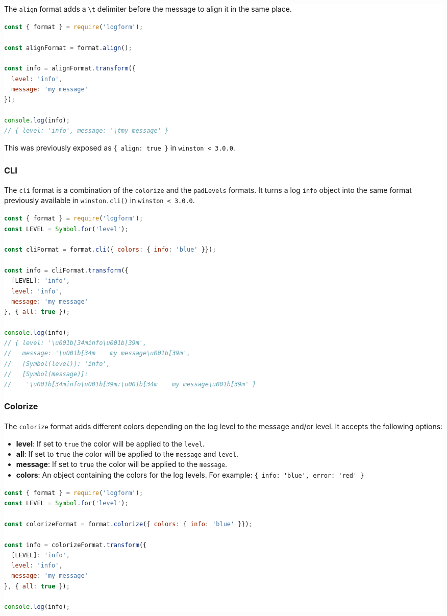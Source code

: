 The `align` format adds a `\t` delimiter before the message to align it in the same place.

```js
const { format } = require('logform');

const alignFormat = format.align();

const info = alignFormat.transform({
  level: 'info',
  message: 'my message'
});

console.log(info);
// { level: 'info', message: '\tmy message' }
```

This was previously exposed as `{ align: true }` in `winston < 3.0.0`.

### CLI

The `cli` format is a combination of the `colorize` and the `padLevels` formats. It turns a log  `info` object into the same format previously available in `winston.cli()` in `winston < 3.0.0`.

```js
const { format } = require('logform');
const LEVEL = Symbol.for('level');

const cliFormat = format.cli({ colors: { info: 'blue' }});

const info = cliFormat.transform({
  [LEVEL]: 'info',
  level: 'info',
  message: 'my message'
}, { all: true });

console.log(info);
// { level: '\u001b[34minfo\u001b[39m',
//   message: '\u001b[34m    my message\u001b[39m',
//   [Symbol(level)]: 'info',
//   [Symbol(message)]:
//    '\u001b[34minfo\u001b[39m:\u001b[34m    my message\u001b[39m' }
```

### Colorize

The `colorize` format adds different colors depending on the log level to the message and/or level.
It accepts the following options:

* **level**: If set to `true` the color will be applied to the `level`.
* **all**: If set to `true` the color will be applied to the `message` and `level`.
* **message**: If set to `true` the color will be applied to the `message`.
* **colors**: An object containing the colors for the log levels. For example: `{ info: 'blue', error: 'red' }`

```js
const { format } = require('logform');
const LEVEL = Symbol.for('level');

const colorizeFormat = format.colorize({ colors: { info: 'blue' }});

const info = colorizeFormat.transform({
  [LEVEL]: 'info',
  level: 'info',
  message: 'my message'
}, { all: true });

console.log(info);
```